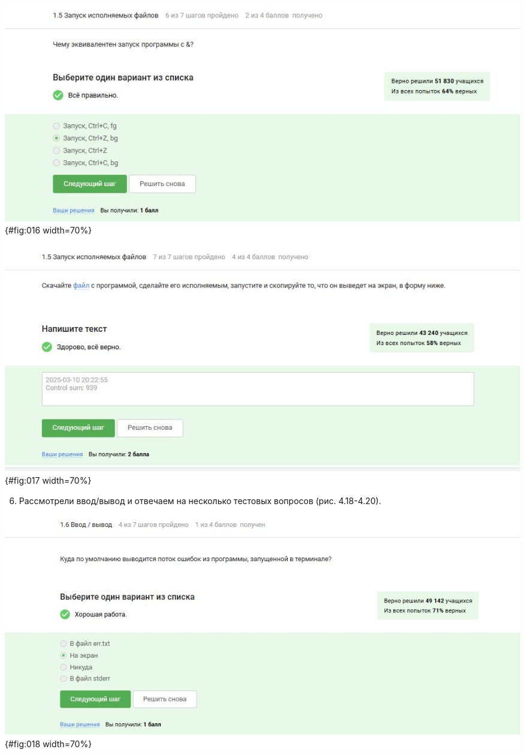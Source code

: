 ![Задание 1.5.6](image/16.JPG){#fig:016 width=70%}

![Задание 1.5.7](image/17.JPG){#fig:017 width=70%}

6. Рассмотрели ввод/вывод и отвечаем на несколько тестовых вопросов (рис. 4.18-4.20).

![Задание 1.6.4](image/18.JPG){#fig:018 width=70%}
